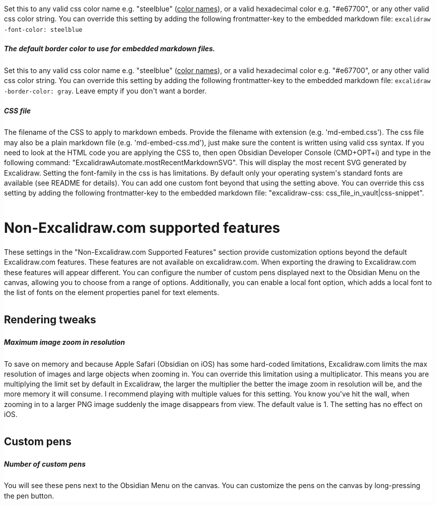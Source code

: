 Set this to any valid css color name e.g. "steelblue" ([color names](https://www.w3schools.com/colors/colors_names.asp)), or a valid hexadecimal color e.g. "#e67700", or any other valid css color string. You can override this setting by adding the following frontmatter-key to the embedded markdown file: `excalidraw-font-color: steelblue`

##### The default border color to use for embedded markdown files.

Set this to any valid css color name e.g. "steelblue" ([color names](https://www.w3schools.com/colors/colors_names.asp)), or a valid hexadecimal color e.g. "#e67700", or any other valid css color string. You can override this setting by adding the following frontmatter-key to the embedded markdown file: `excalidraw-border-color: gray`. Leave empty if you don't want a border.

##### CSS file

The filename of the CSS to apply to markdown embeds. Provide the filename with extension (e.g. 'md-embed.css'). The css file may also be a plain markdown file (e.g. 'md-embed-css.md'), just make sure the content is written using valid css syntax. If you need to look at the HTML code you are applying the CSS to, then open Obsidian Developer Console (CMD+OPT+i) and type in the following command: "ExcalidrawAutomate.mostRecentMarkdownSVG". This will display the most recent SVG generated by Excalidraw. Setting the font-family in the css is has limitations. By default only your operating system's standard fonts are available (see README for details). You can add one custom font beyond that using the setting above. You can override this css setting by adding the following frontmatter-key to the embedded markdown file: "excalidraw-css: css_file_in_vault|css-snippet".

# Non-Excalidraw.com supported features

These settings in the "Non-Excalidraw.com Supported Features" section provide customization options beyond the default Excalidraw.com features. These features are not available on excalidraw.com. When exporting the drawing to Excalidraw.com these features will appear different. You can configure the number of custom pens displayed next to the Obsidian Menu on the canvas, allowing you to choose from a range of options. Additionally, you can enable a local font option, which adds a local font to the list of fonts on the element properties panel for text elements.

## Rendering tweaks

##### Maximum image zoom in resolution

To save on memory and because Apple Safari (Obsidian on iOS) has some hard-coded limitations, Excalidraw.com limits the max resolution of images and large objects when zooming in. You can override this limitation using a multiplicator. This means you are multiplying the limit set by default in Excalidraw, the larger the multiplier the better the image zoom in resolution will be, and the more memory it will consume. I recommend playing with multiple values for this setting. You know you've hit the wall, when zooming in to a larger PNG image suddenly the image disappears from view. The default value is 1. The setting has no effect on iOS.

## Custom pens

##### Number of custom pens

You will see these pens next to the Obsidian Menu on the canvas. You can customize the pens on the canvas by long-pressing the pen button.
